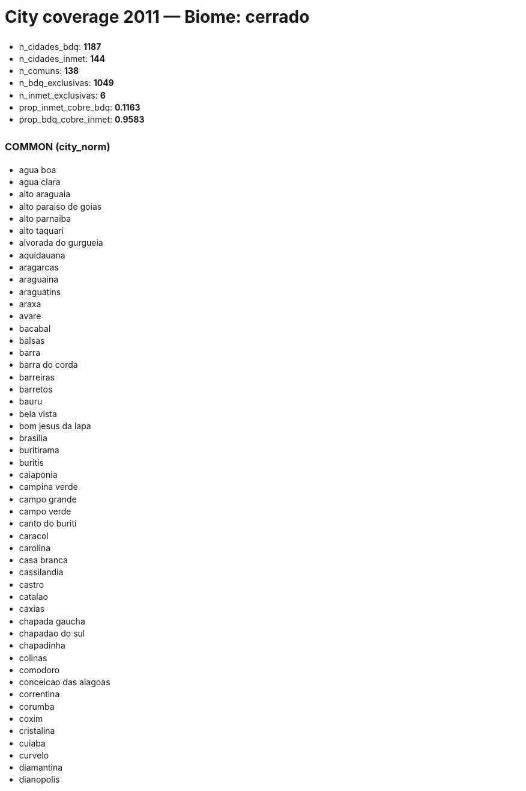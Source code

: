 # City coverage 2011 — Biome: cerrado

- n_cidades_bdq: **1187**
- n_cidades_inmet: **144**
- n_comuns: **138**
- n_bdq_exclusivas: **1049**
- n_inmet_exclusivas: **6**
- prop_inmet_cobre_bdq: **0.1163**
- prop_bdq_cobre_inmet: **0.9583**

### COMMON (city_norm)

- agua boa
- agua clara
- alto araguaia
- alto paraiso de goias
- alto parnaiba
- alto taquari
- alvorada do gurgueia
- aquidauana
- aragarcas
- araguaina
- araguatins
- araxa
- avare
- bacabal
- balsas
- barra
- barra do corda
- barreiras
- barretos
- bauru
- bela vista
- bom jesus da lapa
- brasilia
- buritirama
- buritis
- caiaponia
- campina verde
- campo grande
- campo verde
- canto do buriti
- caracol
- carolina
- casa branca
- cassilandia
- castro
- catalao
- caxias
- chapada gaucha
- chapadao do sul
- chapadinha
- colinas
- comodoro
- conceicao das alagoas
- correntina
- corumba
- coxim
- cristalina
- cuiaba
- curvelo
- diamantina
- dianopolis